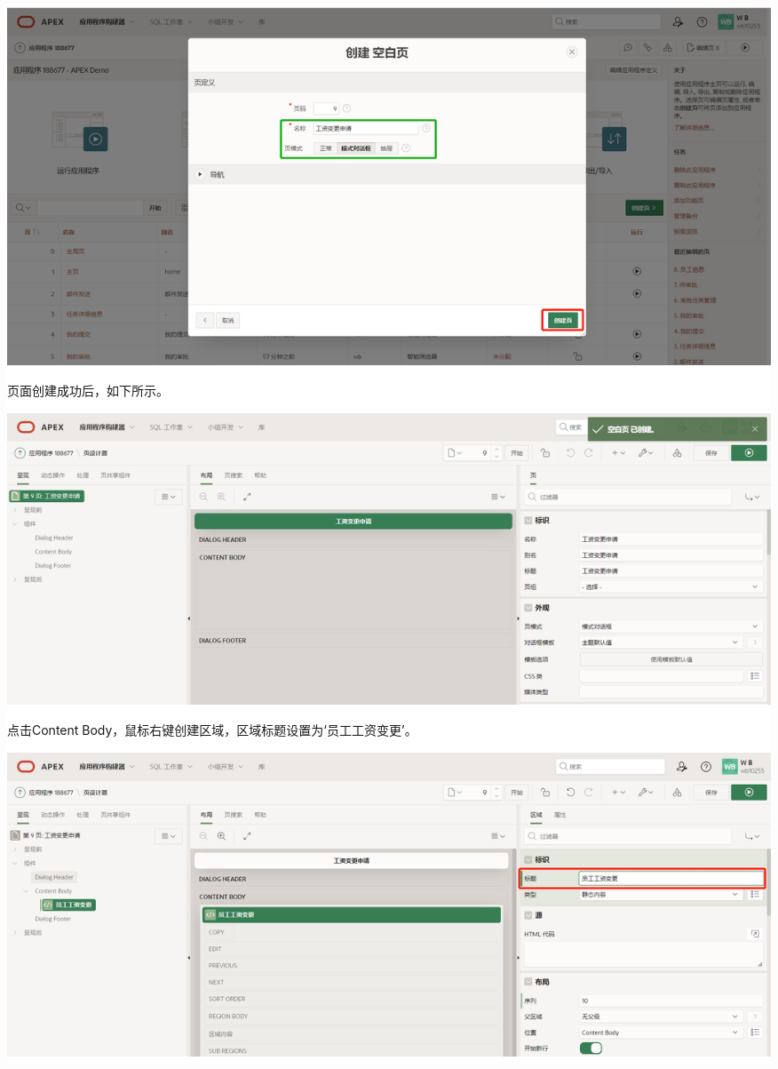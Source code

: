 ![image-20230404104145862](images/image-20230404104145862.png)

页面创建成功后，如下所示。

![image-20230404104310823](images/image-20230404104310823.png)

点击Content Body，鼠标右键创建区域，区域标题设置为‘员工工资变更’。

![image-20230404104612097](images/image-20230404104612097.png)
